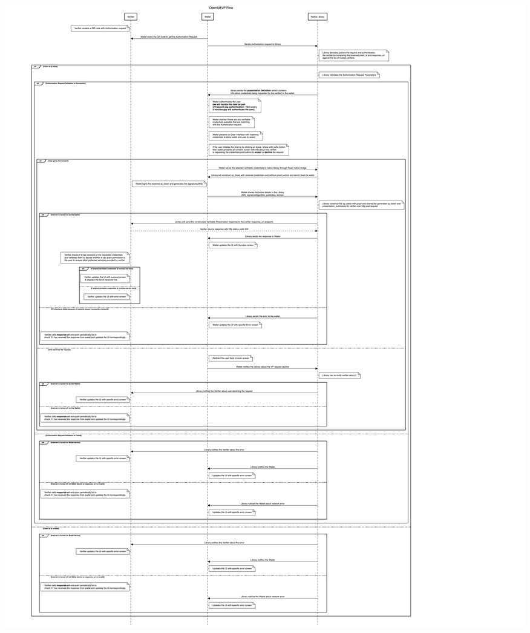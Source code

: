 <figure><img src="../../../../.gitbook/assets/inji_mobile_wallet_openid4vp-sequence-diagram.png" alt=""><figcaption></figcaption></figure>